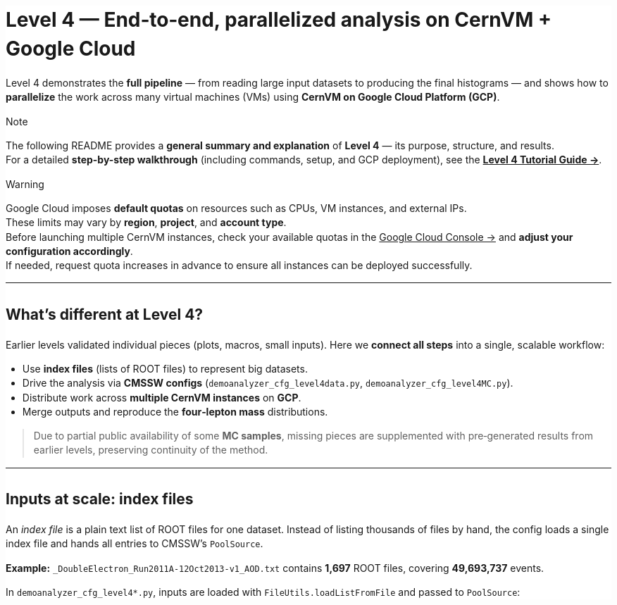 # Level 4 — End‑to‑end, parallelized analysis on CernVM + Google Cloud

Level 4 demonstrates the **full pipeline** — from reading large input datasets to producing the final histograms — and shows how to **parallelize** the work across many virtual machines (VMs) using **CernVM on Google Cloud Platform (GCP)**.

> [!NOTE]
> The following README provides a **general summary and explanation** of **Level 4** — its purpose, structure, and results.  
> For a detailed **step-by-step walkthrough** (including commands, setup, and GCP deployment), see the [**Level 4 Tutorial Guide →**](./level_4_tutorial.md).

> [!WARNING] 
> Google Cloud imposes **default quotas** on resources such as CPUs, VM instances, and external IPs.  
> These limits may vary by **region**, **project**, and **account type**.  
> Before launching multiple CernVM instances, check your available quotas in the [Google Cloud Console →](https://console.cloud.google.com/iam-admin/quotas) and **adjust your configuration accordingly**.  
> If needed, request quota increases in advance to ensure all instances can be deployed successfully.



---

## What’s different at Level 4?

Earlier levels validated individual pieces (plots, macros, small inputs). Here we **connect all steps** into a single, scalable workflow:

- Use **index files** (lists of ROOT files) to represent big datasets.
- Drive the analysis via **CMSSW configs** (`demoanalyzer_cfg_level4data.py`, `demoanalyzer_cfg_level4MC.py`).
- Distribute work across **multiple CernVM instances** on **GCP**.
- Merge outputs and reproduce the **four‑lepton mass** distributions.

> Due to partial public availability of some **MC samples**, missing pieces are supplemented with pre‑generated results from earlier levels, preserving continuity of the method.

---

## Inputs at scale: index files

An *index file* is a plain text list of ROOT files for one dataset. Instead of listing thousands of files by hand, the config loads a single index file and hands all entries to CMSSW’s `PoolSource`.

**Example:** `_DoubleElectron_Run2011A-12Oct2013-v1_AOD.txt` contains **1,697** ROOT files, covering **49,693,737** events.

In `demoanalyzer_cfg_level4*.py`, inputs are loaded with `FileUtils.loadListFromFile` and passed to `PoolSource`:
